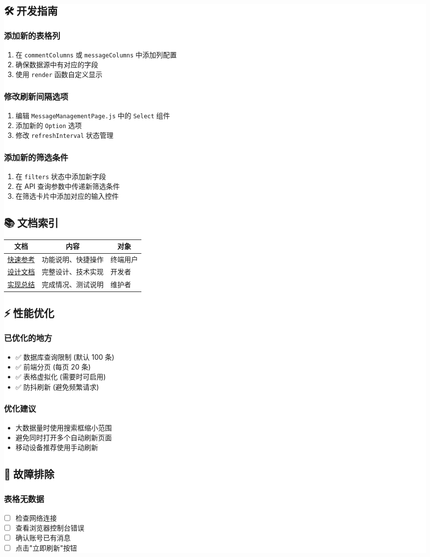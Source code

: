 ## 🛠️ 开发指南

### 添加新的表格列
1. 在 `commentColumns` 或 `messageColumns` 中添加列配置
2. 确保数据源中有对应的字段
3. 使用 `render` 函数自定义显示

### 修改刷新间隔选项
1. 编辑 `MessageManagementPage.js` 中的 `Select` 组件
2. 添加新的 `Option` 选项
3. 修改 `refreshInterval` 状态管理

### 添加新的筛选条件
1. 在 `filters` 状态中添加新字段
2. 在 API 查询参数中传递新筛选条件
3. 在筛选卡片中添加对应的输入控件

## 📚 文档索引

| 文档 | 内容 | 对象 |
|------|------|------|
| [快速参考](消息管理快速参考.md) | 功能说明、快捷操作 | 终端用户 |
| [设计文档](消息管理页面设计.md) | 完整设计、技术实现 | 开发者 |
| [实现总结](消息管理实现总结.md) | 完成情况、测试说明 | 维护者 |

## ⚡ 性能优化

### 已优化的地方
- ✅ 数据库查询限制 (默认 100 条)
- ✅ 前端分页 (每页 20 条)
- ✅ 表格虚拟化 (需要时可启用)
- ✅ 防抖刷新 (避免频繁请求)

### 优化建议
- 大数据量时使用搜索框缩小范围
- 避免同时打开多个自动刷新页面
- 移动设备推荐使用手动刷新

## 🐛 故障排除

### 表格无数据
- [ ] 检查网络连接
- [ ] 查看浏览器控制台错误
- [ ] 确认账号已有消息
- [ ] 点击"立即刷新"按钮
